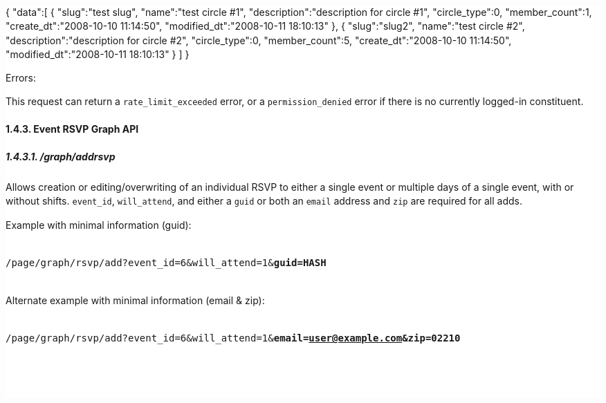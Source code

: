 {
   "data":[
      {
         "slug":"test slug",
         "name":"test circle #1",
         "description":"description for circle #1",
         "circle_type":0,
         "member_count":1,
         "create_dt":"2008-10-10 11:14:50",
         "modified_dt":"2008-10-11 18:10:13"
      },
      {
         "slug":"slug2",
         "name":"test circle #2",
         "description":"description for circle #2",
         "circle_type":0,
         "member_count":5,
         "create_dt":"2008-10-10 11:14:50",
         "modified_dt":"2008-10-11 18:10:13"
      }
   ]
}
</samp>
</pre>
                </div>
                <div class="errors">
                    <p>
                        Errors:
                    </p>
                    <p>
                        This request can return a <code>rate_limit_exceeded</code> error, or a <code>permission_denied</code> error if there is no currently logged-in constituent.
                    </p>
                </div>
            </div>
            <h4 id="-----------------Event-RSVP-Graph-API-------------">1.4.3. 
                Event RSVP Graph API
            </h4>
            <div class="api_method">
                <h5 id="----------------------graph-addrsvp-----------------">1.4.3.1. 
                    /graph/addrsvp
                </h5>
                <div class="description">
                    <p>
                        Allows creation or editing/overwriting of an individual RSVP to either a single event or multiple days of a single event, with or without shifts. <code>event_id</code>, <code>will_attend</code>, and either a <code>guid</code> or both an <code>email</code> address and <code>zip</code> are required for all adds.
                    </p>
                    <div class="example">
                        <p>
                            Example with minimal information (guid):
                        </p>
                        <pre><samp>
/page/graph/rsvp/add?event_id=6&amp;will_attend=1&amp;<strong>guid=HASH</strong>
</samp>
</pre>
                        <p>
                            Alternate example with minimal information (email &amp; zip):
                        </p>
                        <pre><samp>
/page/graph/rsvp/add?event_id=6&amp;will_attend=1&amp;<strong>email=user@example.com&amp;zip=02210</strong>
</samp>